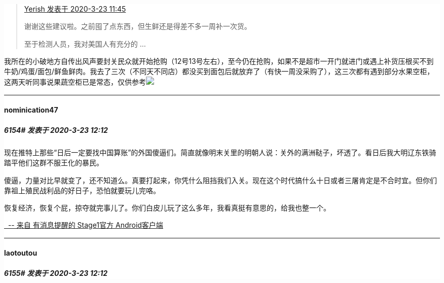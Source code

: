 

<blockquote><a href="httphttps://bbs.saraba1st.com/2b/forum.php?mod=redirect&amp;goto=findpost&amp;pid=46842722&amp;ptid=1919856" target="_blank">Yerish 发表于 2020-3-23 11:45</a>

谢谢这些建议啦。之前囤了点东西，但生鲜还是得差不多一周补一次货。


至于检测人员，我对美国人有充分的 ...</blockquote>
我所在的小破地方自传出风声要封关民众就开始抢购（12号13号左右），至今仍在抢购，如果不是超市一开门就进门或遇上补货压根买不到牛奶/鸡蛋/面包/鲜鱼鲜肉。我去了三次（不同天不同店）都没买到面包后就放弃了（有快一周没采购了），这三次都有遇到部分水果空柜，这两天听同事说果蔬空柜已是常态，仅供参考<img src="https://static.saraba1st.com/image/smiley/face2017/068.png" referrerpolicy="no-referrer">







-----

####  nominication47  
##### 6154#       发表于 2020-3-23 12:12




现在推特上那些“日后一定要找中国算账”的外国傻逼们。简直就像明末关里的明朝人说：关外的满洲鞑子，坏透了。看日后我大明辽东铁骑踏平他们这群不服王化的暴民。

傻逼，力量对比早就变了，还不知道么。真要打起来，你凭什么阻挡我们入关。现在这个时代搞什么十日或者三屠肯定是不合时宜。但你们靠祖上殖民战利品的好日子，恐怕就要玩儿完咯。

恢复经济，恢复个屁，掠夺就完事儿了。你们白皮儿玩了这么多年，我看真挺有意思的，给我也整一个。

[  -- 来自 有消息提醒的 Stage1官方 Android客户端](https://www.coolapk.com/apk/140634)







-----

####  laotoutou  
##### 6155#       发表于 2020-3-23 12:12



